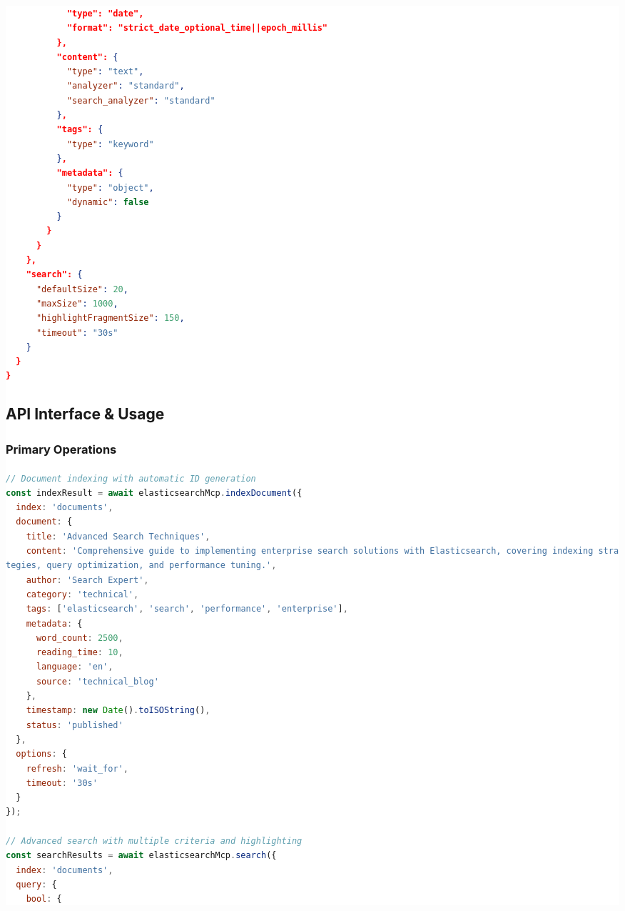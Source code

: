 ```json
            "type": "date",
            "format": "strict_date_optional_time||epoch_millis"
          },
          "content": {
            "type": "text",
            "analyzer": "standard",
            "search_analyzer": "standard"
          },
          "tags": {
            "type": "keyword"
          },
          "metadata": {
            "type": "object",
            "dynamic": false
          }
        }
      }
    },
    "search": {
      "defaultSize": 20,
      "maxSize": 1000,
      "highlightFragmentSize": 150,
      "timeout": "30s"
    }
  }
}
```

## API Interface & Usage

### Primary Operations
```javascript
// Document indexing with automatic ID generation
const indexResult = await elasticsearchMcp.indexDocument({
  index: 'documents',
  document: {
    title: 'Advanced Search Techniques',
    content: 'Comprehensive guide to implementing enterprise search solutions with Elasticsearch, covering indexing strategies, query optimization, and performance tuning.',
    author: 'Search Expert',
    category: 'technical',
    tags: ['elasticsearch', 'search', 'performance', 'enterprise'],
    metadata: {
      word_count: 2500,
      reading_time: 10,
      language: 'en',
      source: 'technical_blog'
    },
    timestamp: new Date().toISOString(),
    status: 'published'
  },
  options: {
    refresh: 'wait_for',
    timeout: '30s'
  }
});

// Advanced search with multiple criteria and highlighting
const searchResults = await elasticsearchMcp.search({
  index: 'documents',
  query: {
    bool: {
```